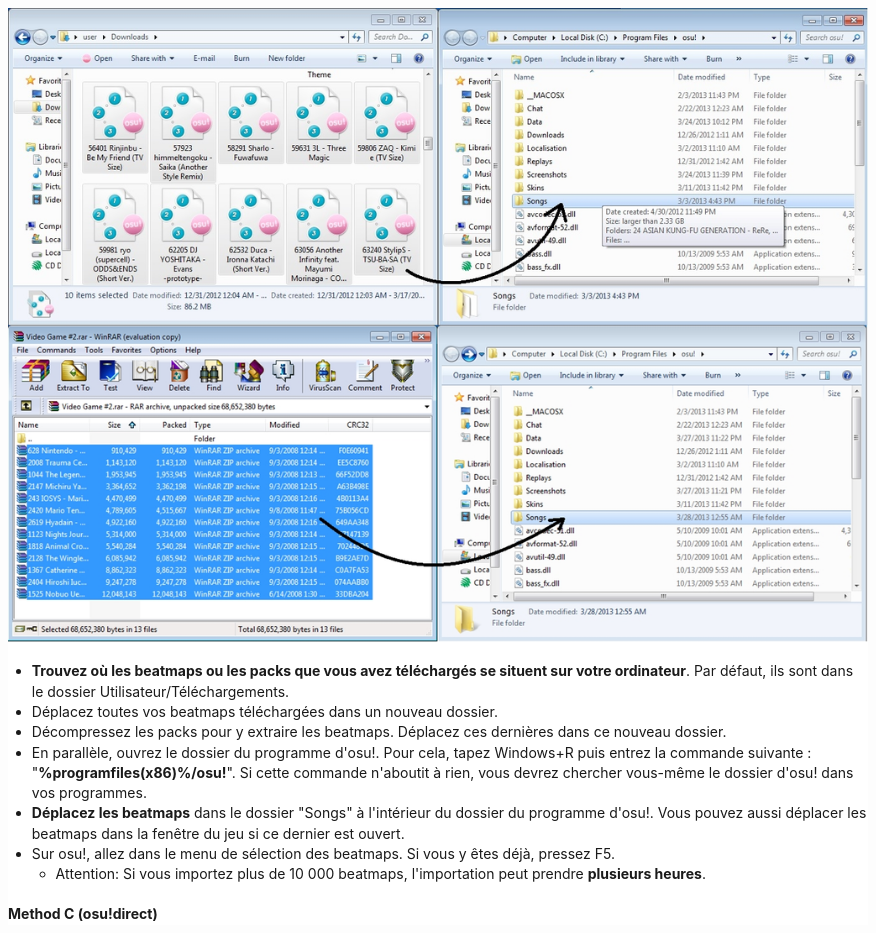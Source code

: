 ![Explication en images](Beatmaps_Windows.jpg "Explication en images")

-   **Trouvez où les beatmaps ou les packs que vous avez téléchargés se situent sur votre ordinateur**. Par défaut, ils sont dans le dossier Utilisateur/Téléchargements.
-   Déplacez toutes vos beatmaps téléchargées dans un nouveau dossier.
-   Décompressez les packs pour y extraire les beatmaps. Déplacez ces dernières dans ce nouveau dossier.
-   En parallèle, ouvrez le dossier du programme d'osu!. Pour cela, tapez Windows+R puis entrez la commande suivante : "**%programfiles(x86)%/osu!**". Si cette commande n'aboutit à rien, vous devrez chercher vous-même le dossier d'osu! dans vos programmes.
-   **Déplacez les beatmaps** dans le dossier "Songs" à l'intérieur du dossier du programme d'osu!. Vous pouvez aussi déplacer les beatmaps dans la fenêtre du jeu si ce dernier est ouvert.
-   Sur osu!, allez dans le menu de sélection des beatmaps. Si vous y êtes déjà, pressez F5.
    -   Attention: Si vous importez plus de 10 000 beatmaps, l'importation peut prendre **plusieurs heures**.

#### Method C (osu!direct)
